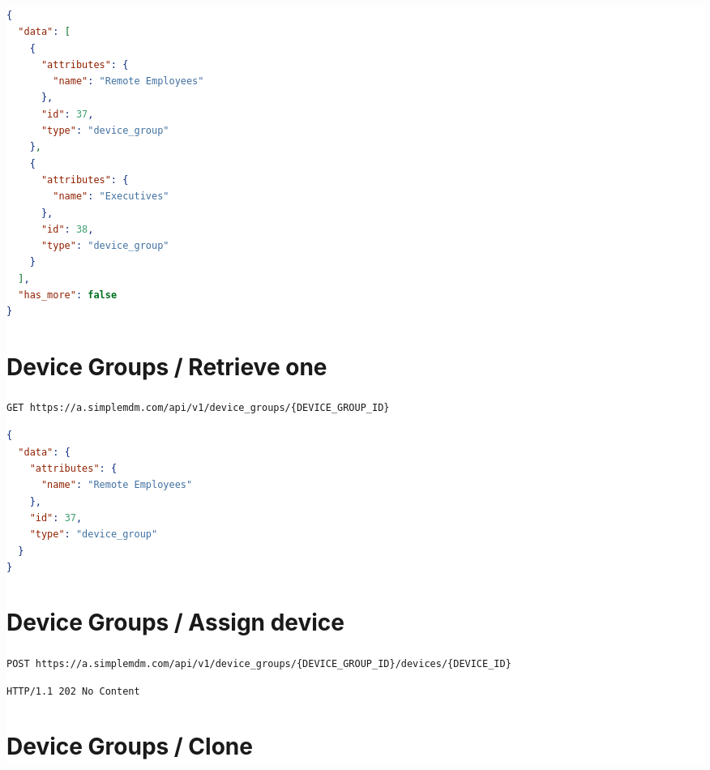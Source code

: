 ```json
{
  "data": [
    {
      "attributes": {
        "name": "Remote Employees"
      },
      "id": 37,
      "type": "device_group"
    },
    {
      "attributes": {
        "name": "Executives"
      },
      "id": 38,
      "type": "device_group"
    }
  ],
  "has_more": false
}
```

# Device Groups / Retrieve one

```http
GET https://a.simplemdm.com/api/v1/device_groups/{DEVICE_GROUP_ID}
```

```json
{
  "data": {
    "attributes": {
      "name": "Remote Employees"
    },
    "id": 37,
    "type": "device_group"
  }
}
```

# Device Groups / Assign device

```http
POST https://a.simplemdm.com/api/v1/device_groups/{DEVICE_GROUP_ID}/devices/{DEVICE_ID}
```

```http
HTTP/1.1 202 No Content
```

# Device Groups / Clone
